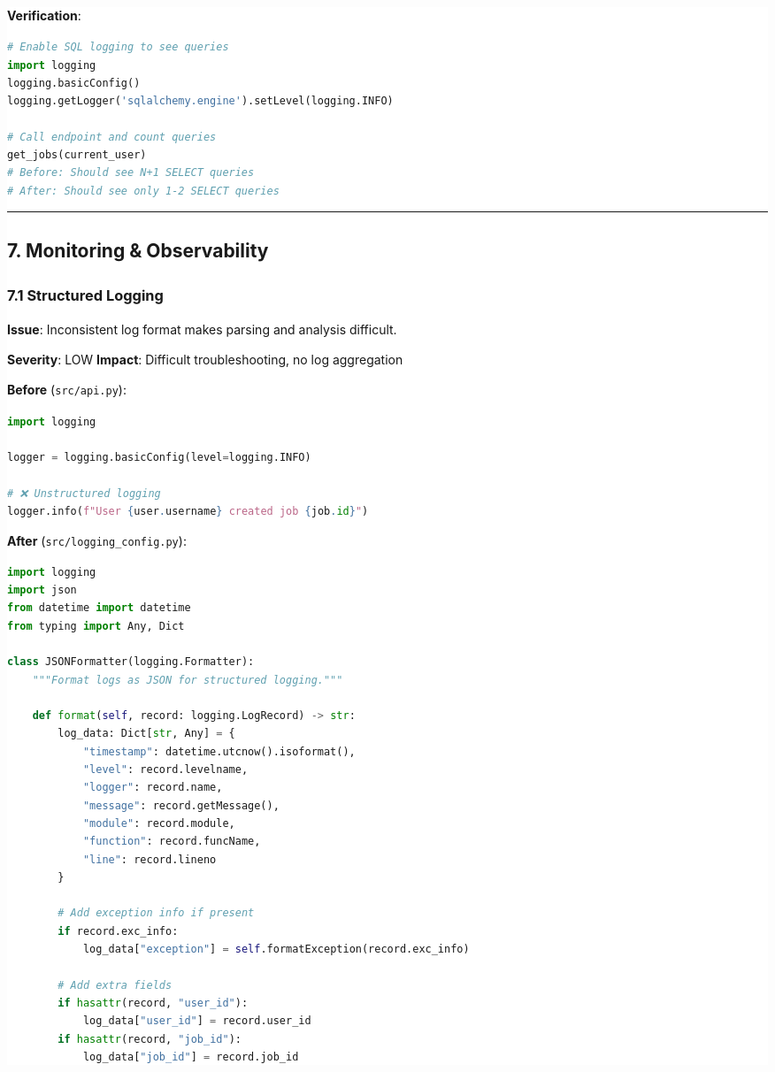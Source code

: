 ```python
```

**Verification**:
```python
# Enable SQL logging to see queries
import logging
logging.basicConfig()
logging.getLogger('sqlalchemy.engine').setLevel(logging.INFO)

# Call endpoint and count queries
get_jobs(current_user)
# Before: Should see N+1 SELECT queries
# After: Should see only 1-2 SELECT queries
```

---

## 7. Monitoring & Observability

### 7.1 Structured Logging

**Issue**: Inconsistent log format makes parsing and analysis difficult.

**Severity**: LOW
**Impact**: Difficult troubleshooting, no log aggregation

**Before** (`src/api.py`):
```python
import logging

logger = logging.basicConfig(level=logging.INFO)

# ❌ Unstructured logging
logger.info(f"User {user.username} created job {job.id}")
```

**After** (`src/logging_config.py`):
```python
import logging
import json
from datetime import datetime
from typing import Any, Dict

class JSONFormatter(logging.Formatter):
    """Format logs as JSON for structured logging."""

    def format(self, record: logging.LogRecord) -> str:
        log_data: Dict[str, Any] = {
            "timestamp": datetime.utcnow().isoformat(),
            "level": record.levelname,
            "logger": record.name,
            "message": record.getMessage(),
            "module": record.module,
            "function": record.funcName,
            "line": record.lineno
        }

        # Add exception info if present
        if record.exc_info:
            log_data["exception"] = self.formatException(record.exc_info)

        # Add extra fields
        if hasattr(record, "user_id"):
            log_data["user_id"] = record.user_id
        if hasattr(record, "job_id"):
            log_data["job_id"] = record.job_id
```